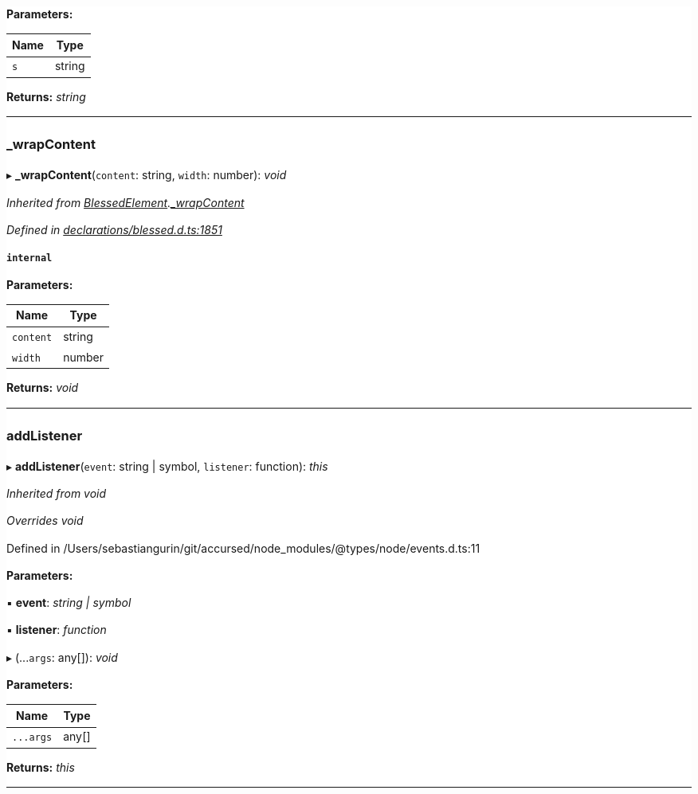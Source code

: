 **Parameters:**

Name | Type |
------ | ------ |
`s` | string |

**Returns:** *string*

___

###  _wrapContent

▸ **_wrapContent**(`content`: string, `width`: number): *void*

*Inherited from [BlessedElement](_declarations_blessed_d_.widgets.blessedelement.md).[_wrapContent](_declarations_blessed_d_.widgets.blessedelement.md#_wrapcontent)*

*Defined in [declarations/blessed.d.ts:1851](https://github.com/cancerberoSgx/accursed/blob/5b2518e/src/declarations/blessed.d.ts#L1851)*

**`internal`** 

**Parameters:**

Name | Type |
------ | ------ |
`content` | string |
`width` | number |

**Returns:** *void*

___

###  addListener

▸ **addListener**(`event`: string | symbol, `listener`: function): *this*

*Inherited from void*

*Overrides void*

Defined in /Users/sebastiangurin/git/accursed/node_modules/@types/node/events.d.ts:11

**Parameters:**

▪ **event**: *string | symbol*

▪ **listener**: *function*

▸ (...`args`: any[]): *void*

**Parameters:**

Name | Type |
------ | ------ |
`...args` | any[] |

**Returns:** *this*

___
